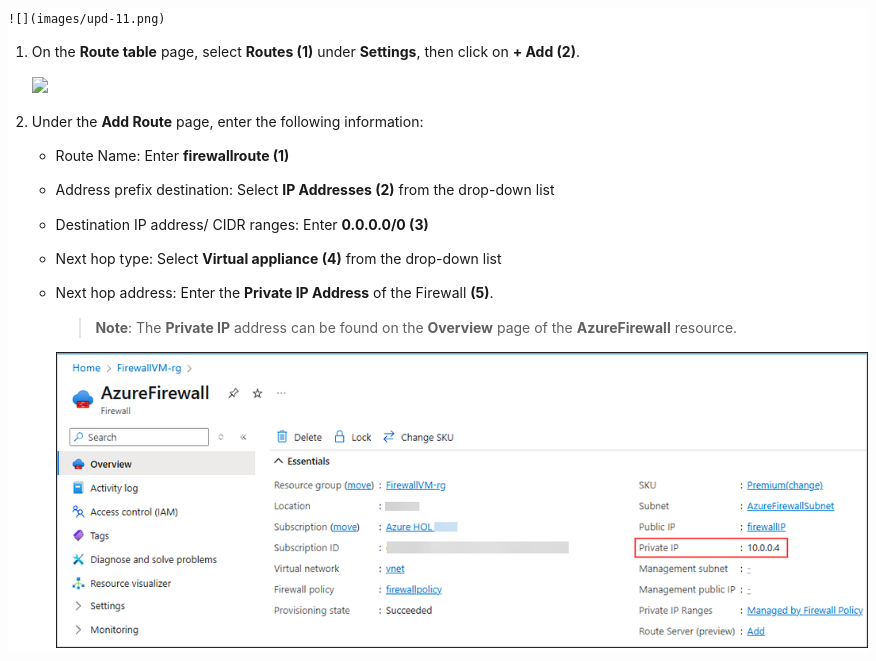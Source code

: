     ![](images/upd-11.png)
 
1. On the **Route table** page, select **Routes (1)** under **Settings**, then click on **+ Add (2)**.
 
    ![](images1/addroute.png)
 
1. Under the **Add Route** page, enter the following information:
  
    - Route Name: Enter **firewallroute (1)**
    
    - Address prefix destination: Select **IP Addresses (2)** from the drop-down list
    
    - Destination IP address/ CIDR ranges: Enter **0.0.0.0/0 (3)**
    
    - Next hop type: Select **Virtual appliance (4)** from the drop-down list
    
    - Next hop address: Enter the **Private IP Address** of the Firewall **(5)**. 
      
      > **Note**: The **Private IP** address can be found on the **Overview** page of the **AzureFirewall** resource.

      ![](images1/upd-01.png)
    